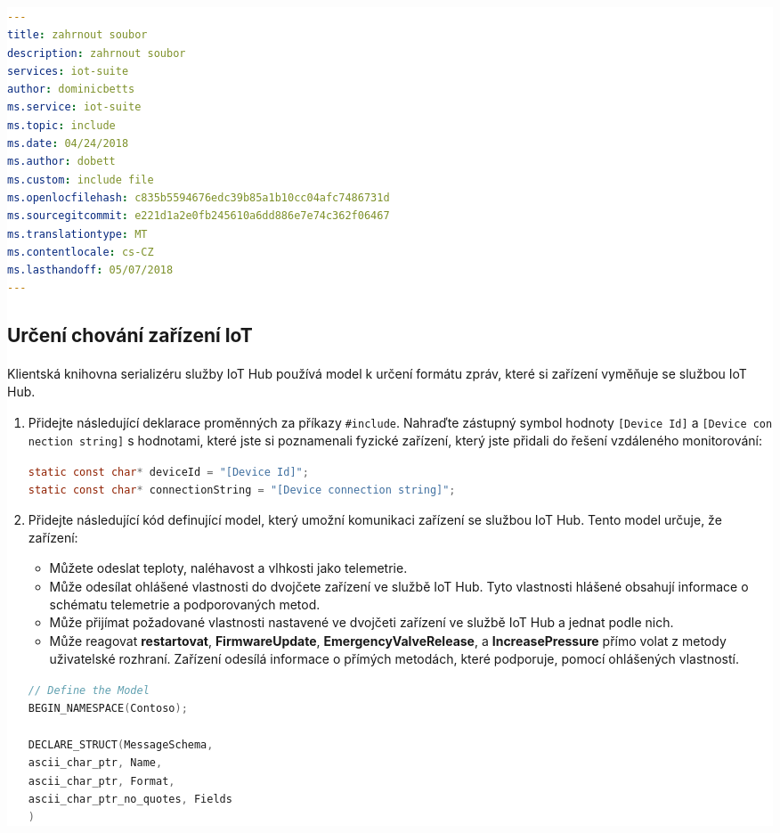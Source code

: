 ```yaml
---
title: zahrnout soubor
description: zahrnout soubor
services: iot-suite
author: dominicbetts
ms.service: iot-suite
ms.topic: include
ms.date: 04/24/2018
ms.author: dobett
ms.custom: include file
ms.openlocfilehash: c835b5594676edc39b85a1b10cc04afc7486731d
ms.sourcegitcommit: e221d1a2e0fb245610a6dd886e7e74c362f06467
ms.translationtype: MT
ms.contentlocale: cs-CZ
ms.lasthandoff: 05/07/2018
---
```

## <a name="specify-the-behavior-of-the-iot-device"></a>Určení chování zařízení IoT

Klientská knihovna serializéru služby IoT Hub používá model k určení formátu zpráv, které si zařízení vyměňuje se službou IoT Hub.

1. Přidejte následující deklarace proměnných za příkazy `#include`. Nahraďte zástupný symbol hodnoty `[Device Id]` a `[Device connection string]` s hodnotami, které jste si poznamenali fyzické zařízení, který jste přidali do řešení vzdáleného monitorování:

    ```c
    static const char* deviceId = "[Device Id]";
    static const char* connectionString = "[Device connection string]";
    ```

1. Přidejte následující kód definující model, který umožní komunikaci zařízení se službou IoT Hub. Tento model určuje, že zařízení:

    - Můžete odeslat teploty, naléhavost a vlhkosti jako telemetrie.
    - Může odesílat ohlášené vlastnosti do dvojčete zařízení ve službě IoT Hub. Tyto vlastnosti hlášené obsahují informace o schématu telemetrie a podporovaných metod.
    - Může přijímat požadované vlastnosti nastavené ve dvojčeti zařízení ve službě IoT Hub a jednat podle nich.
    - Může reagovat **restartovat**, **FirmwareUpdate**, **EmergencyValveRelease**, a **IncreasePressure** přímo volat z metody uživatelské rozhraní. Zařízení odesílá informace o přímých metodách, které podporuje, pomocí ohlášených vlastností.

    ```c
    // Define the Model
    BEGIN_NAMESPACE(Contoso);

    DECLARE_STRUCT(MessageSchema,
    ascii_char_ptr, Name,
    ascii_char_ptr, Format,
    ascii_char_ptr_no_quotes, Fields
    )
